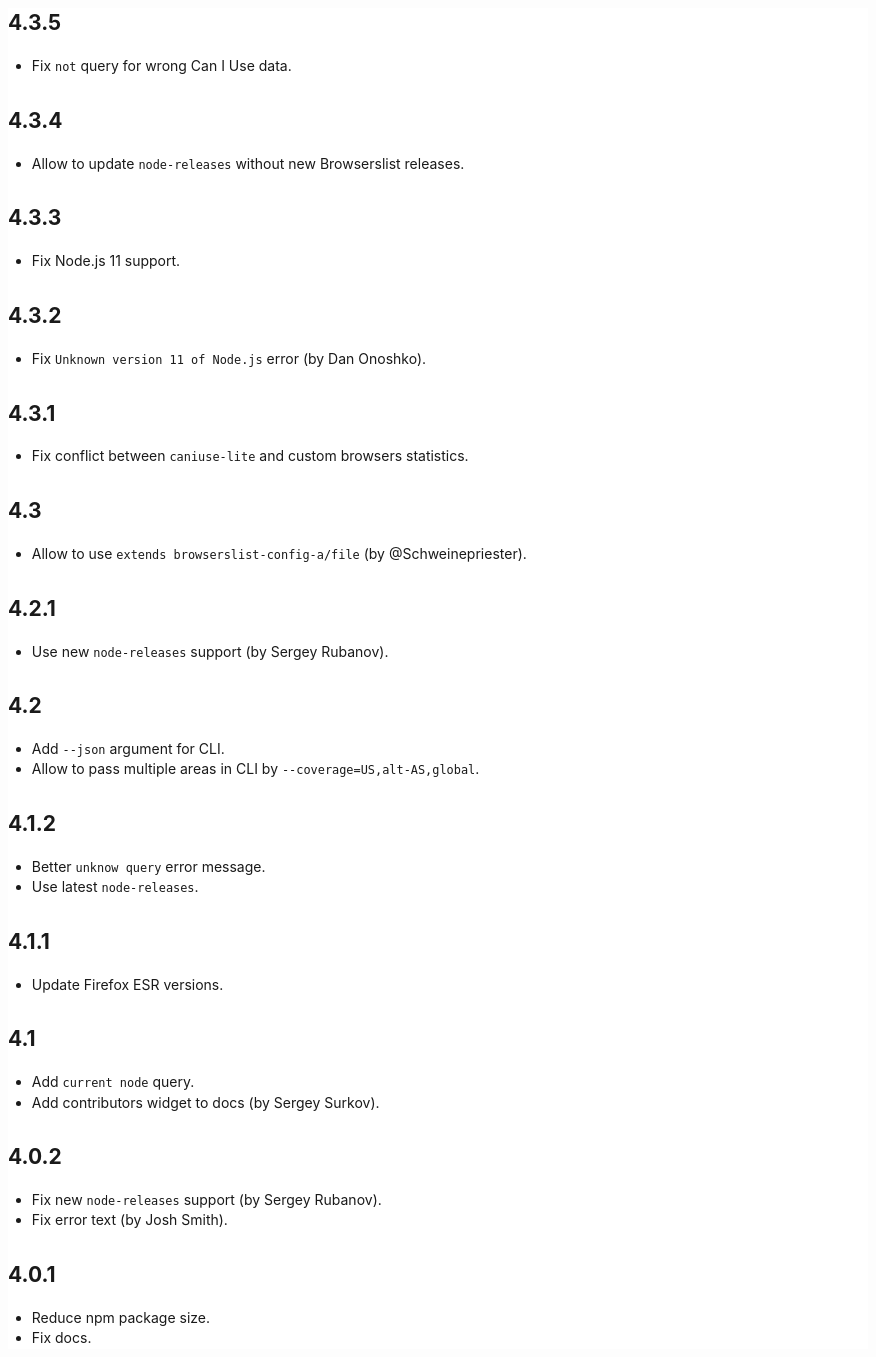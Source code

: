 ## 4.3.5
* Fix `not` query for wrong Can I Use data.

## 4.3.4
* Allow to update `node-releases` without new Browserslist releases.

## 4.3.3
* Fix Node.js 11 support.

## 4.3.2
* Fix `Unknown version 11 of Node.js` error (by Dan Onoshko).

## 4.3.1
* Fix conflict between `caniuse-lite` and custom browsers statistics.

## 4.3
* Allow to use `extends browserslist-config-a/file` (by @Schweinepriester).

## 4.2.1
* Use new `node-releases` support (by Sergey Rubanov).

## 4.2
* Add `--json` argument for CLI.
* Allow to pass multiple areas in CLI by `--coverage=US,alt-AS,global`.

## 4.1.2
* Better `unknow query` error message.
* Use latest `node-releases`.

## 4.1.1
* Update Firefox ESR versions.

## 4.1
* Add `current node` query.
* Add contributors widget to docs (by Sergey Surkov).

## 4.0.2
* Fix new `node-releases` support (by Sergey Rubanov).
* Fix error text (by Josh Smith).

## 4.0.1
* Reduce npm package size.
* Fix docs.
